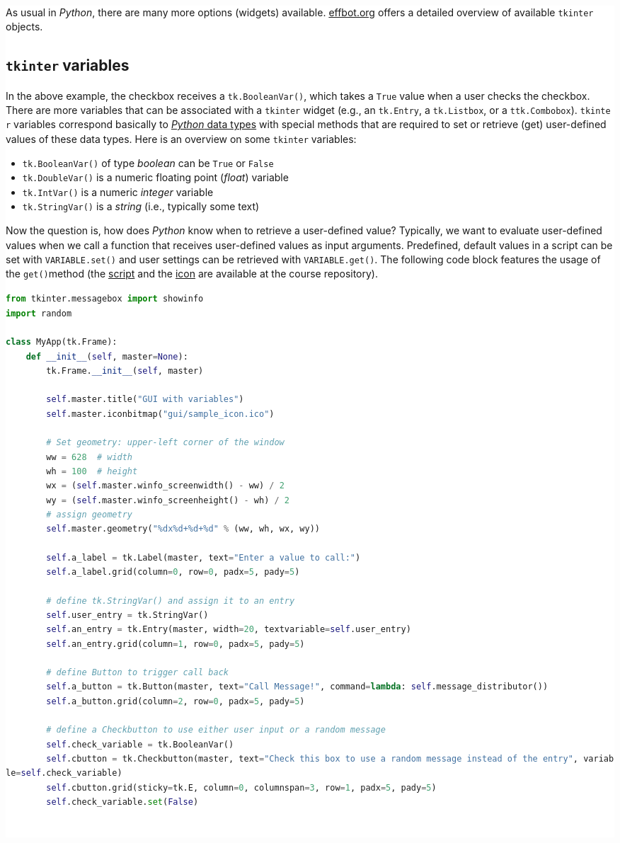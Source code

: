 As usual in *Python*, there are many more options (widgets) available. [effbot.org](http://effbot.org/tkinterbook/) offers a detailed overview of available `tkinter` objects.

## `tkinter` variables

In the above example, the checkbox receives a `tk.BooleanVar()`, which takes a `True` value when a user checks the checkbox. There are more variables that can be associated with a `tkinter` widget (e.g., an `tk.Entry`, a `tk.Listbox`, or a `ttk.Combobox`). `tkinter` variables correspond basically to [*Python* data types](hypy_pybase.html#var) with special methods that are required to set or retrieve (get) user-defined values of these data types. Here is an overview on some `tkinter` variables:

* `tk.BooleanVar()` of type *boolean* can be `True` or `False`
* `tk.DoubleVar()` is a numeric floating point (*float*) variable
* `tk.IntVar()` is a numeric *integer* variable
* `tk.StringVar()` is a *string* (i.e., typically some text)

Now the question is, how does *Python* know when to retrieve a user-defined value? Typically, we want to evaluate user-defined values when we call a function that receives user-defined values as input arguments. Predefined, default values in a script can be set with `VARIABLE.set()` and user settings can be retrieved with `VARIABLE.get()`. The following code block features the usage of the `get()`method (the [script](https://github.com/hydro-informatics/material-py-codes/raw/master/gui/variable_gui.py) and the [icon](https://github.com/hydro-informatics/material-py-codes/raw/master/gui/sample_icon.ico) are available at the course repository).


```python
from tkinter.messagebox import showinfo
import random

class MyApp(tk.Frame):
    def __init__(self, master=None):
        tk.Frame.__init__(self, master)

        self.master.title("GUI with variables")
        self.master.iconbitmap("gui/sample_icon.ico")

        # Set geometry: upper-left corner of the window
        ww = 628  # width
        wh = 100  # height
        wx = (self.master.winfo_screenwidth() - ww) / 2
        wy = (self.master.winfo_screenheight() - wh) / 2
        # assign geometry
        self.master.geometry("%dx%d+%d+%d" % (ww, wh, wx, wy))

        self.a_label = tk.Label(master, text="Enter a value to call:")
        self.a_label.grid(column=0, row=0, padx=5, pady=5)
        
        # define tk.StringVar() and assign it to an entry
        self.user_entry = tk.StringVar()
        self.an_entry = tk.Entry(master, width=20, textvariable=self.user_entry)
        self.an_entry.grid(column=1, row=0, padx=5, pady=5)

        # define Button to trigger call back
        self.a_button = tk.Button(master, text="Call Message!", command=lambda: self.message_distributor())
        self.a_button.grid(column=2, row=0, padx=5, pady=5)

        # define a Checkbutton to use either user input or a random message
        self.check_variable = tk.BooleanVar()
        self.cbutton = tk.Checkbutton(master, text="Check this box to use a random message instead of the entry", variable=self.check_variable)
        self.cbutton.grid(sticky=tk.E, column=0, columnspan=3, row=1, padx=5, pady=5)
        self.check_variable.set(False)

        
```